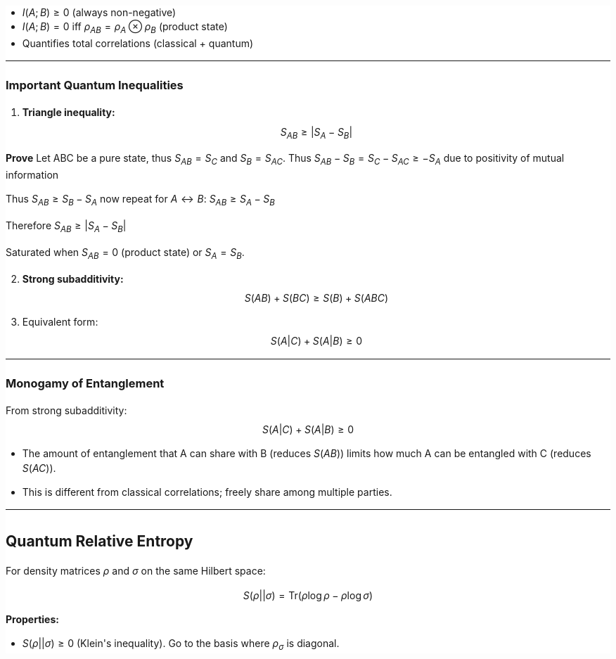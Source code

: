 <div class="colorized-list" >

- $I(A;B) \geq 0$ (always non-negative)
- $I(A;B) = 0$ iff $\rho_{AB} = \rho_A \otimes \rho_B$ (product state)
- Quantifies total correlations (classical + quantum)

</div>

---

### Important Quantum Inequalities

1. **Triangle inequality:**
   $$S_{AB} \geq |S_A - S_B|$$

**Prove** Let ABC be a pure state, thus $S_{AB} = S_C$ and $S_B = S_{AC}$. Thus
$S_{AB} - S_B = S_C - S_{AC} \geq -S_A$ due to positivity of mutual information

Thus $S_{AB} \geq S_B - S_A$ now repeat for $A \leftrightarrow B$:
$S_{AB} \geq S_A - S_B$

Therefore $S_{AB} \geq |S_A - S_B|$

Saturated when $S_{AB} = 0$ (product state) or $S_A = S_B$.

2. **Strong subadditivity:**
   $$S(AB) + S(BC) \geq S(B) + S(ABC)$$

3. Equivalent form:
   $$S(A|C) + S(A|B) \geq 0$$

---

### Monogamy of Entanglement

From strong subadditivity:
$$S(A|C) + S(A|B) \geq 0$$

<div class="colorized-list" >

- The amount of entanglement that A can share with B (reduces $S(AB)$) limits how much A can be entangled with C (reduces $S(AC)$).

- This is different from classical correlations; freely share among multiple parties.

</div>

---

## Quantum Relative Entropy

For density matrices $\rho$ and $\sigma$ on the same Hilbert space:

$$S(\rho||\sigma) = \text{Tr}(\rho \log \rho - \rho \log \sigma)$$

**Properties:**

- $S(\rho||\sigma) \geq 0$ (Klein's inequality).
  Go to the basis where $\rho_\sigma$ is diagonal.
